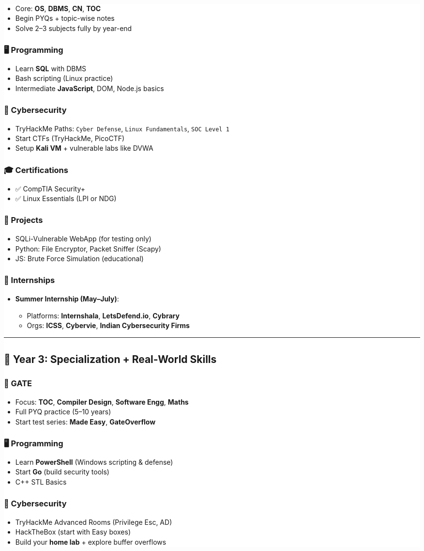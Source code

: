 * Core: **OS**, **DBMS**, **CN**, **TOC**
* Begin PYQs + topic-wise notes
* Solve 2–3 subjects fully by year-end

### 🖥️ Programming

* Learn **SQL** with DBMS
* Bash scripting (Linux practice)
* Intermediate **JavaScript**, DOM, Node.js basics

### 🔐 Cybersecurity

* TryHackMe Paths: `Cyber Defense`, `Linux Fundamentals`, `SOC Level 1`
* Start CTFs (TryHackMe, PicoCTF)
* Setup **Kali VM** + vulnerable labs like DVWA

### 🎓 Certifications

* ✅ CompTIA Security+
* ✅ Linux Essentials (LPI or NDG)

### 🔧 Projects

* SQLi-Vulnerable WebApp (for testing only)
* Python: File Encryptor, Packet Sniffer (Scapy)
* JS: Brute Force Simulation (educational)

### 🏢 Internships

* **Summer Internship (May–July)**:

  * Platforms: **Internshala**, **LetsDefend.io**, **Cybrary**
  * Orgs: **ICSS**, **Cybervie**, **Indian Cybersecurity Firms**

---

## 📅 **Year 3: Specialization + Real-World Skills**

### 🧠 GATE

* Focus: **TOC**, **Compiler Design**, **Software Engg**, **Maths**
* Full PYQ practice (5–10 years)
* Start test series: **Made Easy**, **GateOverflow**

### 🖥️ Programming

* Learn **PowerShell** (Windows scripting & defense)
* Start **Go** (build security tools)
* C++ STL Basics

### 🔐 Cybersecurity

* TryHackMe Advanced Rooms (Privilege Esc, AD)
* HackTheBox (start with Easy boxes)
* Build your **home lab** + explore buffer overflows
